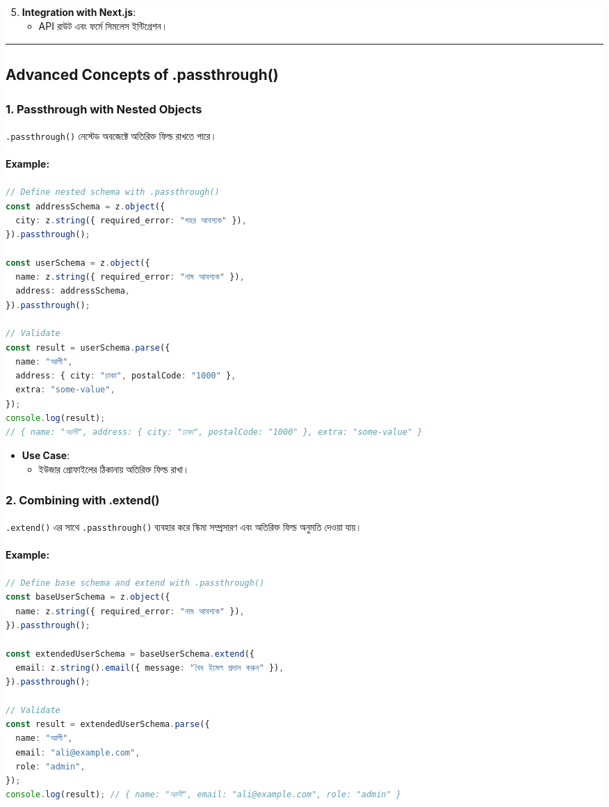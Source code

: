 5. **Integration with Next.js**:
   - API রাউট এবং ফর্মে সিমলেস ইন্টিগ্রেশন।

---

## Advanced Concepts of .passthrough()

### 1. Passthrough with Nested Objects
`.passthrough()` নেস্টেড অবজেক্টে অতিরিক্ত ফিল্ড রাখতে পারে।

#### Example:
```typescript
// Define nested schema with .passthrough()
const addressSchema = z.object({
  city: z.string({ required_error: "শহর আবশ্যক" }),
}).passthrough();

const userSchema = z.object({
  name: z.string({ required_error: "নাম আবশ্যক" }),
  address: addressSchema,
}).passthrough();

// Validate
const result = userSchema.parse({
  name: "আলী",
  address: { city: "ঢাকা", postalCode: "1000" },
  extra: "some-value",
});
console.log(result);
// { name: "আলী", address: { city: "ঢাকা", postalCode: "1000" }, extra: "some-value" }
```

- **Use Case**:
  - ইউজার প্রোফাইলের ঠিকানায় অতিরিক্ত ফিল্ড রাখা।

### 2. Combining with .extend()
`.extend()` এর সাথে `.passthrough()` ব্যবহার করে স্কিমা সম্প্রসারণ এবং অতিরিক্ত ফিল্ড অনুমতি দেওয়া যায়।

#### Example:
```typescript
// Define base schema and extend with .passthrough()
const baseUserSchema = z.object({
  name: z.string({ required_error: "নাম আবশ্যক" }),
}).passthrough();

const extendedUserSchema = baseUserSchema.extend({
  email: z.string().email({ message: "বৈধ ইমেল প্রদান করুন" }),
}).passthrough();

// Validate
const result = extendedUserSchema.parse({
  name: "আলী",
  email: "ali@example.com",
  role: "admin",
});
console.log(result); // { name: "আলী", email: "ali@example.com", role: "admin" }
```

